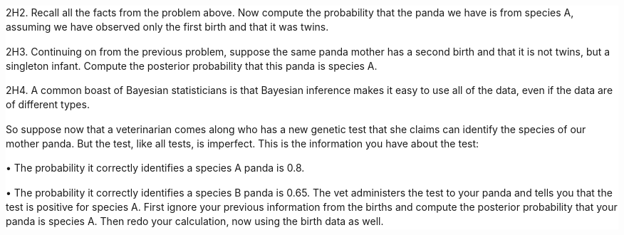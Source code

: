 2H2. Recall all the facts from the problem above. Now compute the
probability that the panda we have is from species A, assuming we have
observed only the first birth and that it was twins.

2H3. Continuing on from the previous problem, suppose the same panda
mother has a second birth and that it is not twins, but a singleton
infant. Compute the posterior probability that this panda is species A.

2H4. A common boast of Bayesian statisticians is that Bayesian inference
makes it easy to use all of the data, even if the data are of different
types.

So suppose now that a veterinarian comes along who has a new genetic
test that she claims can identify the species of our mother panda. But
the test, like all tests, is imperfect. This is the information you have
about the test:

• The probability it correctly identifies a species A panda is 0.8.

• The probability it correctly identifies a species B panda is 0.65. The
vet administers the test to your panda and tells you that the test is
positive for species A. First ignore your previous information from the
births and compute the posterior probability that your panda is species
A. Then redo your calculation, now using the birth data as well.
